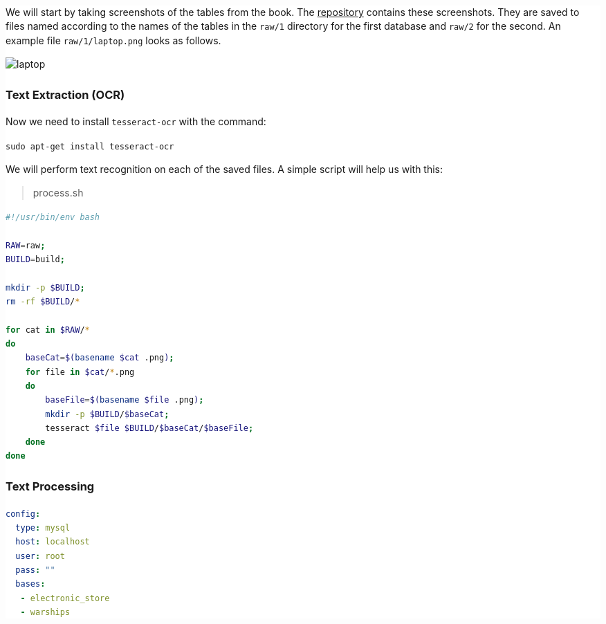 We will start by taking screenshots of the tables from the book. The [repository](https://github.com/gustawdaniel/image_to_database_converter_example) contains these screenshots. They are saved to files named according to the names of the tables in the `raw/1` directory for the first database and `raw/2` for the second. An example file `raw/1/laptop.png` looks as follows.

![laptop](https://i.imgur.com/CPRm97P.png)

### Text Extraction (OCR)

Now we need to install `tesseract-ocr` with the command:

```
sudo apt-get install tesseract-ocr

```

We will perform text recognition on each of the saved files. A simple script will help us with this:

> process.sh

```bash
#!/usr/bin/env bash

RAW=raw;
BUILD=build;

mkdir -p $BUILD;
rm -rf $BUILD/*

for cat in $RAW/*
do
    baseCat=$(basename $cat .png);
    for file in $cat/*.png
    do
        baseFile=$(basename $file .png);
        mkdir -p $BUILD/$baseCat;
        tesseract $file $BUILD/$baseCat/$baseFile;
    done
done

```

### Text Processing

```yml
config:
  type: mysql
  host: localhost
  user: root
  pass: ""
  bases:
   - electronic_store
   - warships

```
